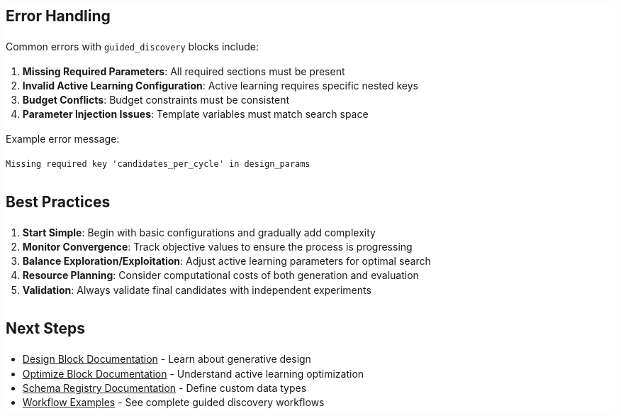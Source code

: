 ## Error Handling

Common errors with `guided_discovery` blocks include:

1. **Missing Required Parameters**: All required sections must be present
2. **Invalid Active Learning Configuration**: Active learning requires specific nested keys
3. **Budget Conflicts**: Budget constraints must be consistent
4. **Parameter Injection Issues**: Template variables must match search space

Example error message:
```
Missing required key 'candidates_per_cycle' in design_params
```

## Best Practices

1. **Start Simple**: Begin with basic configurations and gradually add complexity
2. **Monitor Convergence**: Track objective values to ensure the process is progressing
3. **Balance Exploration/Exploitation**: Adjust active learning parameters for optimal search
4. **Resource Planning**: Consider computational costs of both generation and evaluation
5. **Validation**: Always validate final candidates with independent experiments

## Next Steps

- [Design Block Documentation](design_block.md) - Learn about generative design
- [Optimize Block Documentation](optimize_block.md) - Understand active learning optimization
- [Schema Registry Documentation](schema_registry.md) - Define custom data types
- [Workflow Examples](../examples/) - See complete guided discovery workflows